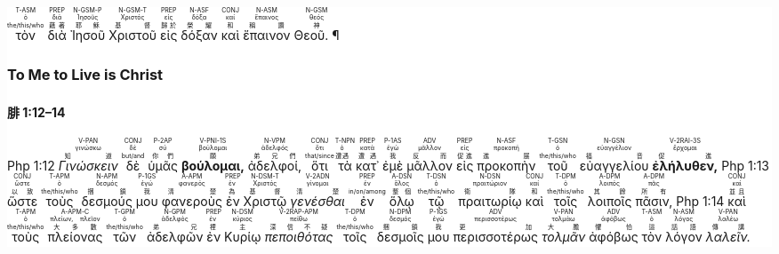 <RUBY><ruby><ruby>τὸν<rt>the/this/who</rt></ruby><rt>ὁ</rt></ruby><rt>T-ASM</rt></RUBY> <RUBY><ruby><ruby>διὰ<rt>藉著</rt></ruby><rt>διά</rt></ruby><rt>PREP</rt></RUBY> <RUBY><ruby><ruby>Ἰησοῦ<rt>耶穌</rt></ruby><rt>Ἰησοῦς</rt></ruby><rt>N-GSM-P</rt></RUBY> <RUBY><ruby><ruby>Χριστοῦ<rt>基督</rt></ruby><rt>Χριστός</rt></ruby><rt>N-GSM-T</rt></RUBY> <RUBY><ruby><ruby>εἰς<rt>歸於</rt></ruby><rt>εἰς</rt></ruby><rt>PREP</rt></RUBY> <RUBY><ruby><ruby>δόξαν<rt>榮耀</rt></ruby><rt>δόξα</rt></ruby><rt>N-ASF</rt></RUBY> <RUBY><ruby><ruby>καὶ<rt>和</rt></ruby><rt>καί</rt></ruby><rt>CONJ</rt></RUBY> <RUBY><ruby><ruby>ἔπαινον<rt>稱讚</rt></ruby><rt>ἔπαινος</rt></ruby><rt>N-ASM</rt></RUBY> <RUBY><ruby><ruby>Θεοῦ. ¶<rt>神</rt></ruby><rt>θεός</rt></ruby><rt>N-GSM</rt></RUBY>



### To Me to Live is Christ
#### 腓 1:12–14
<rt>Php 1:12</rt> <RUBY><ruby><ruby><em>Γινώσκειν</em><rt>知道</rt></ruby><rt>γινώσκω</rt></ruby><rt>V-PAN</rt></RUBY> <RUBY><ruby><ruby>δὲ<rt>but/and</rt></ruby><rt>δέ</rt></ruby><rt>CONJ</rt></RUBY> <RUBY><ruby><ruby>ὑμᾶς<rt>你們</rt></ruby><rt>σύ</rt></ruby><rt>P-2AP</rt></RUBY> <RUBY><ruby><ruby><strong>βούλομαι,</strong><rt>願</rt></ruby><rt>βούλομαι</rt></ruby><rt>V-PNI-1S</rt></RUBY> <RUBY><ruby><ruby>ἀδελφοί,<rt>弟兄們</rt></ruby><rt>ἀδελφός</rt></ruby><rt>N-VPM</rt></RUBY> <RUBY><ruby><ruby>ὅτι<rt>that/since</rt></ruby><rt>ὅτι</rt></ruby><rt>CONJ</rt></RUBY> <RUBY><ruby><ruby>τὰ<rt>遭遇</rt></ruby><rt>ὁ</rt></ruby><rt>T-NPN</rt></RUBY> <RUBY><ruby><ruby>κατ᾽<rt>遭遇</rt></ruby><rt>κατά</rt></ruby><rt>PREP</rt></RUBY> <RUBY><ruby><ruby>ἐμὲ<rt>我</rt></ruby><rt>ἐγώ</rt></ruby><rt>P-1AS</rt></RUBY> <RUBY><ruby><ruby>μᾶλλον<rt>反而</rt></ruby><rt>μᾶλλον</rt></ruby><rt>ADV</rt></RUBY> <RUBY><ruby><ruby>εἰς<rt>促進</rt></ruby><rt>εἰς</rt></ruby><rt>PREP</rt></RUBY> <RUBY><ruby><ruby>προκοπὴν<rt>進展</rt></ruby><rt>προκοπή</rt></ruby><rt>N-ASF</rt></RUBY> <RUBY><ruby><ruby>τοῦ<rt>the/this/who</rt></ruby><rt>ὁ</rt></ruby><rt>T-GSN</rt></RUBY> <RUBY><ruby><ruby>εὐαγγελίου<rt>福音</rt></ruby><rt>εὐαγγέλιον</rt></ruby><rt>N-GSN</rt></RUBY> <RUBY><ruby><ruby><strong>ἐλήλυθεν,</strong><rt>促進</rt></ruby><rt>ἔρχομαι</rt></ruby><rt>V-2RAI-3S</rt></RUBY> <rt>Php 1:13</rt> <RUBY><ruby><ruby>ὥστε<rt>以致</rt></ruby><rt>ὥστε</rt></ruby><rt>CONJ</rt></RUBY> <RUBY><ruby><ruby>τοὺς<rt>the/this/who</rt></ruby><rt>ὁ</rt></ruby><rt>T-APM</rt></RUBY> <RUBY><ruby><ruby>δεσμούς<rt>捆鎖</rt></ruby><rt>δεσμός</rt></ruby><rt>N-APM</rt></RUBY> <RUBY><ruby><ruby>μου<rt>我</rt></ruby><rt>ἐγώ</rt></ruby><rt>P-1GS</rt></RUBY> <RUBY><ruby><ruby>φανεροὺς<rt>清楚</rt></ruby><rt>φανερός</rt></ruby><rt>A-APM</rt></RUBY> <RUBY><ruby><ruby>ἐν<rt>為</rt></ruby><rt>ἐν</rt></ruby><rt>PREP</rt></RUBY> <RUBY><ruby><ruby>Χριστῷ<rt>基督</rt></ruby><rt>Χριστός</rt></ruby><rt>N-DSM-T</rt></RUBY> <RUBY><ruby><ruby><em>γενέσθαι</em><rt>清楚</rt></ruby><rt>γίνομαι</rt></ruby><rt>V-2ADN</rt></RUBY> <RUBY><ruby><ruby>ἐν<rt>in/on/among</rt></ruby><rt>ἐν</rt></ruby><rt>PREP</rt></RUBY> <RUBY><ruby><ruby>ὅλῳ<rt>整個</rt></ruby><rt>ὅλος</rt></ruby><rt>A-DSN</rt></RUBY> <RUBY><ruby><ruby>τῷ<rt>the/this/who</rt></ruby><rt>ὁ</rt></ruby><rt>T-DSN</rt></RUBY> <RUBY><ruby><ruby>πραιτωρίῳ<rt>衛隊</rt></ruby><rt>πραιτώριον</rt></ruby><rt>N-DSN</rt></RUBY> <RUBY><ruby><ruby>καὶ<rt>和</rt></ruby><rt>καί</rt></ruby><rt>CONJ</rt></RUBY> <RUBY><ruby><ruby>τοῖς<rt>the/this/who</rt></ruby><rt>ὁ</rt></ruby><rt>T-DPM</rt></RUBY> <RUBY><ruby><ruby>λοιποῖς<rt>其餘</rt></ruby><rt>λοιπός</rt></ruby><rt>A-DPM</rt></RUBY> <RUBY><ruby><ruby>πᾶσιν,<rt>所有</rt></ruby><rt>πᾶς</rt></ruby><rt>A-DPM</rt></RUBY> <rt>Php 1:14</rt> <RUBY><ruby><ruby>καὶ<rt>並且</rt></ruby><rt>καί</rt></ruby><rt>CONJ</rt></RUBY> <RUBY><ruby><ruby>τοὺς<rt>the/this/who</rt></ruby><rt>ὁ</rt></ruby><rt>T-APM</rt></RUBY> <RUBY><ruby><ruby>πλείονας<rt>大多數</rt></ruby><rt>πλείων, πλεῖον</rt></ruby><rt>A-APM-C</rt></RUBY> <RUBY><ruby><ruby>τῶν<rt>the/this/who</rt></ruby><rt>ὁ</rt></ruby><rt>T-GPM</rt></RUBY> <RUBY><ruby><ruby>ἀδελφῶν<rt>弟兄</rt></ruby><rt>ἀδελφός</rt></ruby><rt>N-GPM</rt></RUBY> <RUBY><ruby><ruby>ἐν<rt>裡</rt></ruby><rt>ἐν</rt></ruby><rt>PREP</rt></RUBY> <RUBY><ruby><ruby>Κυρίῳ<rt>主</rt></ruby><rt>κύριος</rt></ruby><rt>N-DSM</rt></RUBY> <RUBY><ruby><ruby><em>πεποιθότας</em><rt>深信不疑</rt></ruby><rt>πείθω</rt></ruby><rt>V-2RAP-APM</rt></RUBY> <RUBY><ruby><ruby>τοῖς<rt>the/this/who</rt></ruby><rt>ὁ</rt></ruby><rt>T-DPM</rt></RUBY> <RUBY><ruby><ruby>δεσμοῖς<rt>捆鎖</rt></ruby><rt>δεσμός</rt></ruby><rt>N-DPM</rt></RUBY> <RUBY><ruby><ruby>μου<rt>我</rt></ruby><rt>ἐγώ</rt></ruby><rt>P-1GS</rt></RUBY> <RUBY><ruby><ruby>περισσοτέρως<rt>更加</rt></ruby><rt>περισσοτέρως</rt></ruby><rt>ADV</rt></RUBY> <RUBY><ruby><ruby><em>τολμᾶν</em><rt>大膽</rt></ruby><rt>τολμάω</rt></ruby><rt>V-PAN</rt></RUBY> <RUBY><ruby><ruby>ἀφόβως<rt>懼怕</rt></ruby><rt>ἀφόβως</rt></ruby><rt>ADV</rt></RUBY> <RUBY><ruby><ruby>τὸν<rt>這</rt></ruby><rt>ὁ</rt></ruby><rt>T-ASM</rt></RUBY> <RUBY><ruby><ruby>λόγον<rt>話語</rt></ruby><rt>λόγος</rt></ruby><rt>N-ASM</rt></RUBY> <RUBY><ruby><ruby><em>λαλεῖν.</em><rt>傳講</rt></ruby><rt>λαλέω</rt></ruby><rt>V-PAN</rt></RUBY> 
